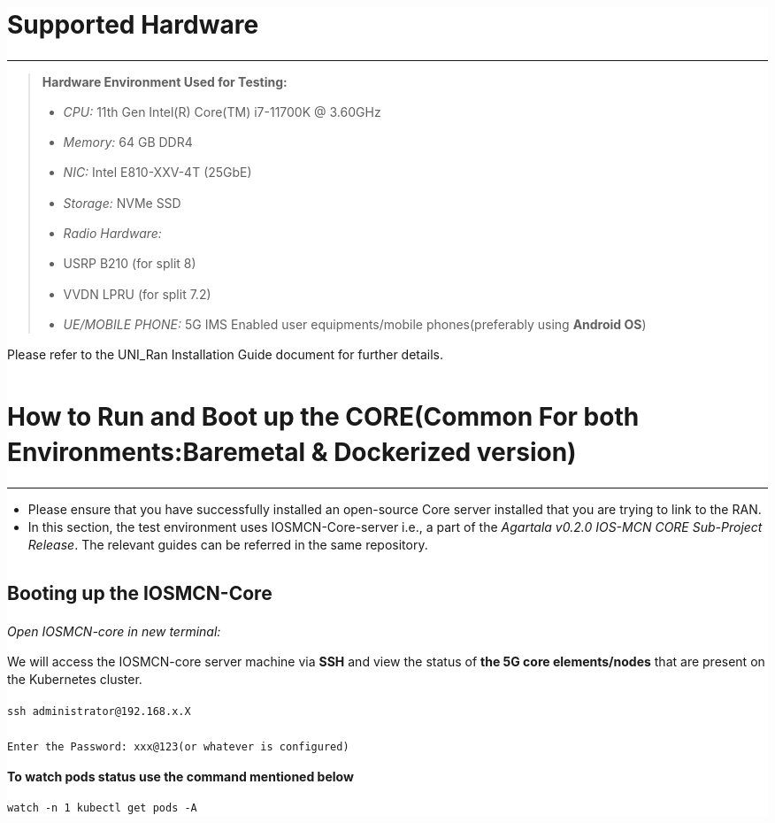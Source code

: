 
# Supported Hardware
----

> **Hardware Environment Used for Testing:**
>
>-   *CPU:* 11th Gen Intel(R) Core(TM) i7-11700K @ 3.60GHz
>
>-   *Memory:* 64 GB DDR4
>
>-   *NIC:* Intel E810-XXV-4T (25GbE)
>
>-   *Storage:* NVMe SSD
>
>-   *Radio Hardware:*
>
>	-   USRP B210 (for split 8)
>
>	-   VVDN LPRU (for split 7.2)
> 
>-   *UE/MOBILE PHONE:* 5G IMS Enabled user equipments/mobile phones(preferably using **Android OS**)

Please refer to the UNI_Ran Installation Guide document for further details.

# How to Run and Boot up the CORE(Common For both Environments:Baremetal & Dockerized version)
----

- Please ensure that you have successfully installed an open-source Core server installed that you are trying to link to the RAN.
- In this section, the test environment uses IOSMCN-Core-server i.e., a part of the *Agartala v0.2.0 IOS-MCN CORE Sub-Project Release*. The relevant guides can be referred in the same repository.

**Booting up the IOSMCN-Core**
--

*Open IOSMCN-core in new terminal:*

We will access the IOSMCN-core server machine via **SSH** and view the status of **the 5G core elements/nodes** that are present on the Kubernetes cluster.

```
ssh administrator@192.168.x.X

Enter the Password: xxx@123(or whatever is configured)
```



**To watch pods status use the command mentioned below**
```
watch -n 1 kubectl get pods -A
```
